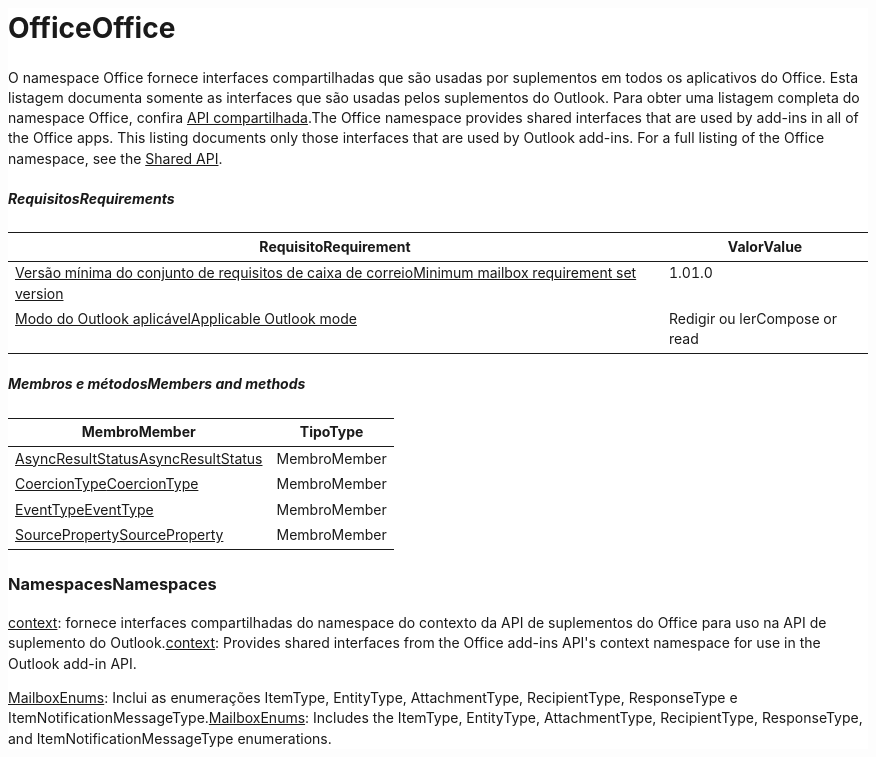  

# <a name="office"></a><span data-ttu-id="36bf0-101">Office</span><span class="sxs-lookup"><span data-stu-id="36bf0-101">Office</span></span>

<span data-ttu-id="36bf0-p101">O namespace Office fornece interfaces compartilhadas que são usadas por suplementos em todos os aplicativos do Office. Esta listagem documenta somente as interfaces que são usadas pelos suplementos do Outlook. Para obter uma listagem completa do namespace Office, confira [API compartilhada](/javascript/api/office).</span><span class="sxs-lookup"><span data-stu-id="36bf0-p101">The Office namespace provides shared interfaces that are used by add-ins in all of the Office apps. This listing documents only those interfaces that are used by Outlook add-ins. For a full listing of the Office namespace, see the [Shared API](/javascript/api/office).</span></span>

##### <a name="requirements"></a><span data-ttu-id="36bf0-104">Requisitos</span><span class="sxs-lookup"><span data-stu-id="36bf0-104">Requirements</span></span>

|<span data-ttu-id="36bf0-105">Requisito</span><span class="sxs-lookup"><span data-stu-id="36bf0-105">Requirement</span></span>| <span data-ttu-id="36bf0-106">Valor</span><span class="sxs-lookup"><span data-stu-id="36bf0-106">Value</span></span>|
|---|---|
|[<span data-ttu-id="36bf0-107">Versão mínima do conjunto de requisitos de caixa de correio</span><span class="sxs-lookup"><span data-stu-id="36bf0-107">Minimum mailbox requirement set version</span></span>](/office/dev/add-ins/reference/requirement-sets/outlook-api-requirement-sets)| <span data-ttu-id="36bf0-108">1.0</span><span class="sxs-lookup"><span data-stu-id="36bf0-108">1.0</span></span>|
|[<span data-ttu-id="36bf0-109">Modo do Outlook aplicável</span><span class="sxs-lookup"><span data-stu-id="36bf0-109">Applicable Outlook mode</span></span>](https://docs.microsoft.com/outlook/add-ins/#extension-points)| <span data-ttu-id="36bf0-110">Redigir ou ler</span><span class="sxs-lookup"><span data-stu-id="36bf0-110">Compose or read</span></span>|

##### <a name="members-and-methods"></a><span data-ttu-id="36bf0-111">Membros e métodos</span><span class="sxs-lookup"><span data-stu-id="36bf0-111">Members and methods</span></span>

| <span data-ttu-id="36bf0-112">Membro</span><span class="sxs-lookup"><span data-stu-id="36bf0-112">Member</span></span> | <span data-ttu-id="36bf0-113">Tipo</span><span class="sxs-lookup"><span data-stu-id="36bf0-113">Type</span></span> |
|--------|------|
| [<span data-ttu-id="36bf0-114">AsyncResultStatus</span><span class="sxs-lookup"><span data-stu-id="36bf0-114">AsyncResultStatus</span></span>](#asyncresultstatus-string) | <span data-ttu-id="36bf0-115">Membro</span><span class="sxs-lookup"><span data-stu-id="36bf0-115">Member</span></span> |
| [<span data-ttu-id="36bf0-116">CoercionType</span><span class="sxs-lookup"><span data-stu-id="36bf0-116">CoercionType</span></span>](#coerciontype-string) | <span data-ttu-id="36bf0-117">Membro</span><span class="sxs-lookup"><span data-stu-id="36bf0-117">Member</span></span> |
| [<span data-ttu-id="36bf0-118">EventType</span><span class="sxs-lookup"><span data-stu-id="36bf0-118">EventType</span></span>](#eventtype-string) | <span data-ttu-id="36bf0-119">Membro</span><span class="sxs-lookup"><span data-stu-id="36bf0-119">Member</span></span> |
| [<span data-ttu-id="36bf0-120">SourceProperty</span><span class="sxs-lookup"><span data-stu-id="36bf0-120">SourceProperty</span></span>](#sourceproperty-string) | <span data-ttu-id="36bf0-121">Membro</span><span class="sxs-lookup"><span data-stu-id="36bf0-121">Member</span></span> |

### <a name="namespaces"></a><span data-ttu-id="36bf0-122">Namespaces</span><span class="sxs-lookup"><span data-stu-id="36bf0-122">Namespaces</span></span>

<span data-ttu-id="36bf0-123">[context](office.context.md): fornece interfaces compartilhadas do namespace do contexto da API de suplementos do Office para uso na API de suplemento do Outlook.</span><span class="sxs-lookup"><span data-stu-id="36bf0-123">[context](office.context.md): Provides shared interfaces from the Office add-ins API's context namespace for use in the Outlook add-in API.</span></span>

<span data-ttu-id="36bf0-124">[MailboxEnums](/javascript/api/outlook_1_7/office.mailboxenums.attachmenttype): Inclui as enumerações ItemType, EntityType, AttachmentType, RecipientType, ResponseType e ItemNotificationMessageType.</span><span class="sxs-lookup"><span data-stu-id="36bf0-124">[MailboxEnums](/javascript/api/outlook_1_7/office.mailboxenums.attachmenttype): Includes the ItemType, EntityType, AttachmentType, RecipientType, ResponseType, and ItemNotificationMessageType enumerations.</span></span>

